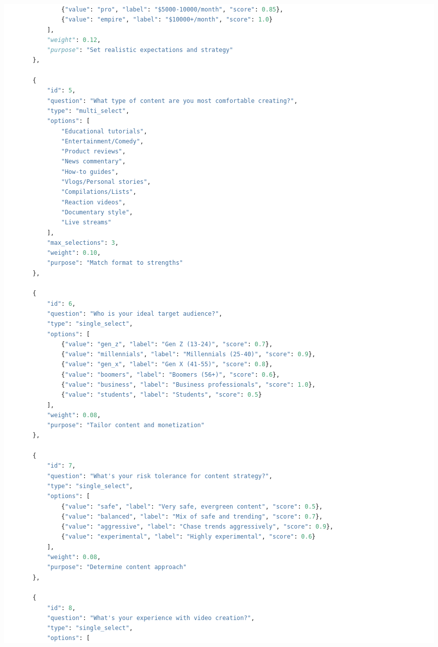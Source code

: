 ```python
                {"value": "pro", "label": "$5000-10000/month", "score": 0.85},
                {"value": "empire", "label": "$10000+/month", "score": 1.0}
            ],
            "weight": 0.12,
            "purpose": "Set realistic expectations and strategy"
        },
        
        {
            "id": 5,
            "question": "What type of content are you most comfortable creating?",
            "type": "multi_select",
            "options": [
                "Educational tutorials",
                "Entertainment/Comedy",
                "Product reviews",
                "News commentary",
                "How-to guides",
                "Vlogs/Personal stories",
                "Compilations/Lists",
                "Reaction videos",
                "Documentary style",
                "Live streams"
            ],
            "max_selections": 3,
            "weight": 0.10,
            "purpose": "Match format to strengths"
        },
        
        {
            "id": 6,
            "question": "Who is your ideal target audience?",
            "type": "single_select",
            "options": [
                {"value": "gen_z", "label": "Gen Z (13-24)", "score": 0.7},
                {"value": "millennials", "label": "Millennials (25-40)", "score": 0.9},
                {"value": "gen_x", "label": "Gen X (41-55)", "score": 0.8},
                {"value": "boomers", "label": "Boomers (56+)", "score": 0.6},
                {"value": "business", "label": "Business professionals", "score": 1.0},
                {"value": "students", "label": "Students", "score": 0.5}
            ],
            "weight": 0.08,
            "purpose": "Tailor content and monetization"
        },
        
        {
            "id": 7,
            "question": "What's your risk tolerance for content strategy?",
            "type": "single_select",
            "options": [
                {"value": "safe", "label": "Very safe, evergreen content", "score": 0.5},
                {"value": "balanced", "label": "Mix of safe and trending", "score": 0.7},
                {"value": "aggressive", "label": "Chase trends aggressively", "score": 0.9},
                {"value": "experimental", "label": "Highly experimental", "score": 0.6}
            ],
            "weight": 0.08,
            "purpose": "Determine content approach"
        },
        
        {
            "id": 8,
            "question": "What's your experience with video creation?",
            "type": "single_select",
            "options": [
```